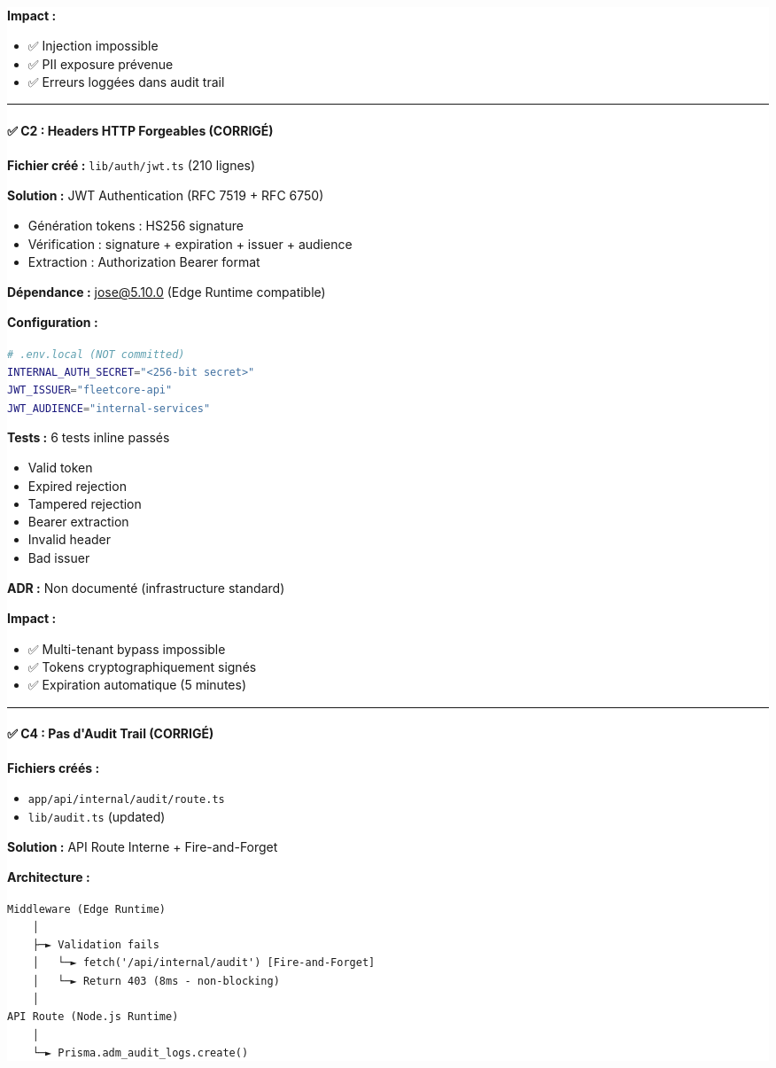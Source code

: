 **Impact :**
- ✅ Injection impossible
- ✅ PII exposure prévenue
- ✅ Erreurs loggées dans audit trail

---

#### ✅ C2 : Headers HTTP Forgeables (CORRIGÉ)

**Fichier créé :** `lib/auth/jwt.ts` (210 lignes)

**Solution :** JWT Authentication (RFC 7519 + RFC 6750)
- Génération tokens : HS256 signature
- Vérification : signature + expiration + issuer + audience
- Extraction : Authorization Bearer format

**Dépendance :** jose@5.10.0 (Edge Runtime compatible)

**Configuration :**
```bash
# .env.local (NOT committed)
INTERNAL_AUTH_SECRET="<256-bit secret>"
JWT_ISSUER="fleetcore-api"
JWT_AUDIENCE="internal-services"
```

**Tests :** 6 tests inline passés
- Valid token
- Expired rejection
- Tampered rejection
- Bearer extraction
- Invalid header
- Bad issuer

**ADR :** Non documenté (infrastructure standard)

**Impact :**
- ✅ Multi-tenant bypass impossible
- ✅ Tokens cryptographiquement signés
- ✅ Expiration automatique (5 minutes)

---

#### ✅ C4 : Pas d'Audit Trail (CORRIGÉ)

**Fichiers créés :**
- `app/api/internal/audit/route.ts`
- `lib/audit.ts` (updated)

**Solution :** API Route Interne + Fire-and-Forget

**Architecture :**
```
Middleware (Edge Runtime)
    │
    ├─► Validation fails
    │   └─► fetch('/api/internal/audit') [Fire-and-Forget]
    │   └─► Return 403 (8ms - non-blocking)
    │
API Route (Node.js Runtime)
    │
    └─► Prisma.adm_audit_logs.create()
```
